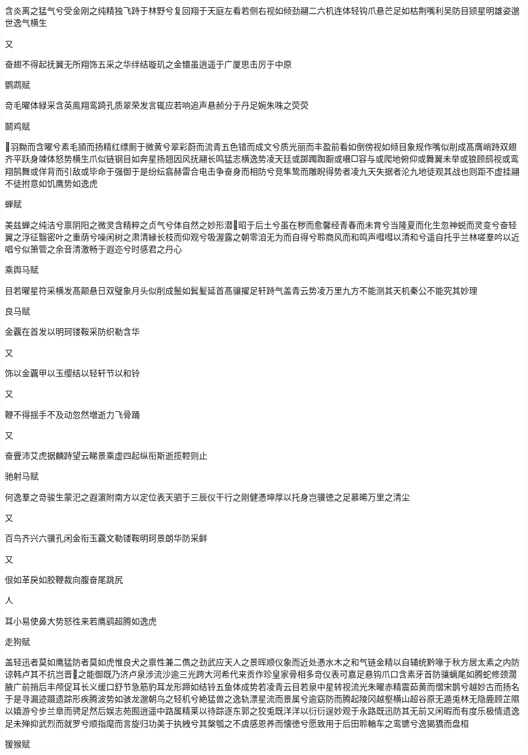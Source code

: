含炎离之猛气兮受金刚之纯精独飞跱于林野兮复回翔于天庭左看若侧右视如倾劲翮二六机连体轻钩爪悬芒足如枯荆嘴利吴防目颎星明雄姿邈世逸气横生  

又  

奋翅不得起抚翼无所翔饰五采之华绊结璇玑之金镮虽逍遥于广厦思击厉于中原  

鹦鹉赋  

竒毛曜体緑采含英鳯翔鸾踦孔质翠荣发言辄应若响追声悬赪分于丹足婉朱咮之荧荧  

鬬鸡赋  

羽黝而含曜兮素毛頴而扬精红缥厠于微黄兮翠彩蔚而流青五色错而成文兮质光丽而丰盈前看如倒傍视如倾目象规作嘴似削成髙膺峭跱双翅齐平跃身竦体怒势横生爪似链钢目如奔星扬翘因风抚翮长鸣猛志横逸势凌天廷或踯躅踟蹰或嗫□容与或爬地俯仰或舞翼未举或狼顾鸱视或鸾翔鹄舞或佯背而引敌或毕命于强御于是纷纭翕赫雷合电击争奋身而相防兮竞隼鸷而雕睨得势者凌九天失据者沦九地徒观其战也则距不虚挂翮不徒拊意如饥鹰势如逸虎  

蝉赋  

美兹蝉之纯洁兮禀阴阳之微灵含精粹之贞气兮体自然之妙形潜昭于后土兮虽在秽而愈馨经青春而未育兮当隆夏而化生忽神蜕而灵变兮奋轻翼之浮征翳密叶之重荫兮噪闲树之肃清縁长枝而仰观兮吸渥露之朝零洎无为而自得兮聆商风而和鸣声嘒嘒以清和兮遥自托乎兰林嗟羣吟以近唱兮似箫管之余音清激畅于遐迩兮时感君之丹心  

乘舆马赋  

目若曜星符采横发髙颠悬日双璧象月头似削成鬛如鬂髪延首髙骧擢足轩跱气盖青云势凌万里九方不能测其天机秦公不能究其妙理  

良马赋  

金覊在首发以明珂镂鞍采防织勒含华  

又  

饰以金覊甲以玉缨结以轻轩节以和铃  

又  

鞭不得揺手不及动忽然増逝力飞骨踊  

又  

奋舋沛艾虎据麟跱望云睇景乘虚四起纵衔斯逝揽鞚则止  

驰射马赋  

何逸羣之竒骏生蒙汜之遐濵附南方以定位表天驷于三辰仪干行之刚健慿坤厚以托身岂骥徳之足慕晞万里之清尘  

又  

百鸟齐兴六骥孔闲金衔玉覊文勒镂鞍明珂景朗华防采鲜  

又  

佷如革戾如胶鞭裁向腹奋尾跳尻  

人  

耳小易使鼻大势怒徃来若鹰鹞超腾如逸虎  

走狗赋  

盖轻迅者莫如鹰猛防者莫如虎惟良犬之禀性兼二儁之劲武应天人之景晖顺仪象而近处慿水木之和气链金精以自辅统黔喙于秋方居太素之内防谅韩卢其不抗岂晋之能御既乃济卢泉涉流沙逾三光跨大河希代来贡作珍皇家骨相多竒仪表可嘉足悬钩爪口含素牙首防骧螭尾如腾蛇修颈濶腋广前捎后丰颅促耳长义缓口舒节急筋豹耳龙形蹄如结铃五鱼体成势若凌青云目若泉中星转视流光朱曜赤精震茹黄而慴宋鹊兮越妙古而扬名于是寻漏迹蹑遗踪形疾腾波势如骇龙邈朝乌之轻机兮絶猛兽之逸轨漂星流而景属兮逾窈防而腾起陵冈越壑横山超谷原无遁兎林无隐鹿顾芷隰以嬉游兮步兰臯而骋足然后娱志苑囿逍遥中路属精莱以待踪逐东郭之狡兎既洋洋以衍衍逞妙观于永路既迅防其无前又闲暇而有度乐极情遗逸足未殚抑武烈而就罗兮顺指麾而言旋归功美于执絏兮其槃瓠之不虞感恩养而懐徳兮愿致用于后田聆輶车之鸾镳兮逸猲獢而盘桓  

猨猴赋  
